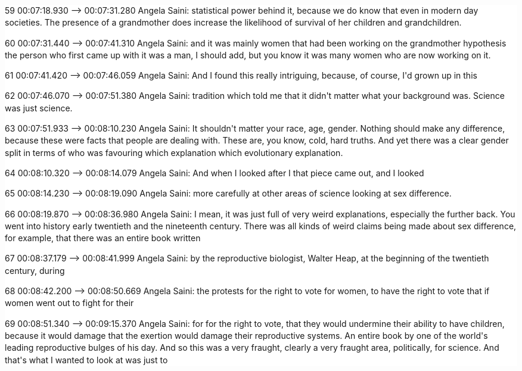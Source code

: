 59
00:07:18.930 --> 00:07:31.280
Angela Saini: statistical power behind it, because we do know that even in modern day societies. The presence of a grandmother does increase the likelihood of survival of her children and grandchildren.

60
00:07:31.440 --> 00:07:41.310
Angela Saini: and it was mainly women that had been working on the grandmother hypothesis the person who first came up with it was a man, I should add, but you know it was many women who are now working on it.

61
00:07:41.420 --> 00:07:46.059
Angela Saini: And I found this really intriguing, because, of course, I'd grown up in this

62
00:07:46.070 --> 00:07:51.380
Angela Saini: tradition which told me that it didn't matter what your background was. Science was just science.

63
00:07:51.933 --> 00:08:10.230
Angela Saini: It shouldn't matter your race, age, gender. Nothing should make any difference, because these were facts that people are dealing with. These are, you know, cold, hard truths. And yet there was a clear gender split in terms of who was favouring which explanation which evolutionary explanation.

64
00:08:10.320 --> 00:08:14.079
Angela Saini: And when I looked after I that piece came out, and I looked

65
00:08:14.230 --> 00:08:19.090
Angela Saini: more carefully at other areas of science looking at sex difference.

66
00:08:19.870 --> 00:08:36.980
Angela Saini: I mean, it was just full of very weird explanations, especially the further back. You went into history early twentieth and the nineteenth century. There was all kinds of weird claims being made about sex difference, for example, that there was an entire book written

67
00:08:37.179 --> 00:08:41.999
Angela Saini: by the reproductive biologist, Walter Heap, at the beginning of the twentieth century, during

68
00:08:42.200 --> 00:08:50.669
Angela Saini: the protests for the right to vote for women, to have the right to vote that if women went out to fight for their

69
00:08:51.340 --> 00:09:15.370
Angela Saini: for for the right to vote, that they would undermine their ability to have children, because it would damage that the exertion would damage their reproductive systems. An entire book by one of the world's leading reproductive bulges of his day. And so this was a very fraught, clearly a very fraught area, politically, for science. And that's what I wanted to look at was just to
